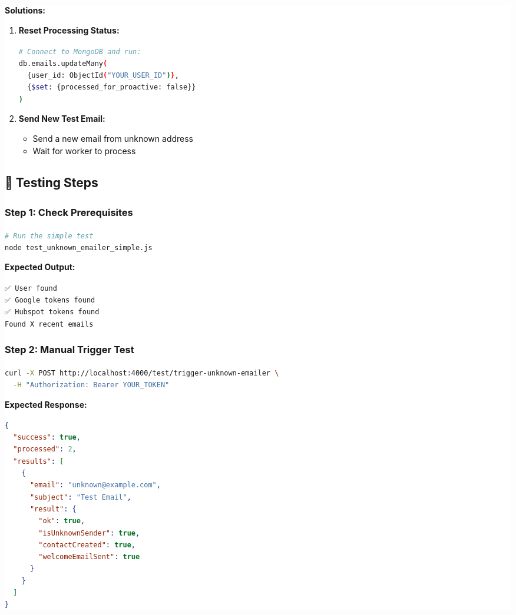 **Solutions:**
1. **Reset Processing Status:**
   ```bash
   # Connect to MongoDB and run:
   db.emails.updateMany(
     {user_id: ObjectId("YOUR_USER_ID")},
     {$set: {processed_for_proactive: false}}
   )
   ```

2. **Send New Test Email:**
   - Send a new email from unknown address
   - Wait for worker to process

## 🧪 **Testing Steps**

### **Step 1: Check Prerequisites**
```bash
# Run the simple test
node test_unknown_emailer_simple.js
```

**Expected Output:**
```
✅ User found
✅ Google tokens found
✅ Hubspot tokens found
Found X recent emails
```

### **Step 2: Manual Trigger Test**
```bash
curl -X POST http://localhost:4000/test/trigger-unknown-emailer \
  -H "Authorization: Bearer YOUR_TOKEN"
```

**Expected Response:**
```json
{
  "success": true,
  "processed": 2,
  "results": [
    {
      "email": "unknown@example.com",
      "subject": "Test Email",
      "result": {
        "ok": true,
        "isUnknownSender": true,
        "contactCreated": true,
        "welcomeEmailSent": true
      }
    }
  ]
}
```

